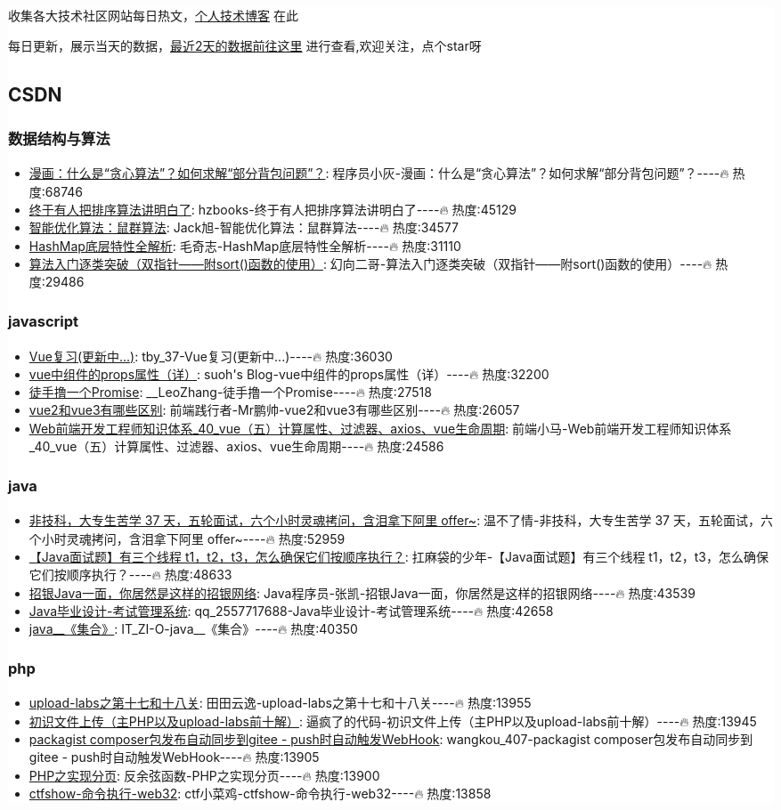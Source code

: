
收集各大技术社区网站每日热文，[个人技术博客](https://github.com/dravenww/blob) 在此

每日更新，展示当天的数据，[最近2天的数据前往这里](https://github.com/dravenww/curated-article) 进行查看,欢迎关注，点个star呀
## CSDN 
### 数据结构与算法 
- [漫画：什么是“贪心算法”？如何求解“部分背包问题”？](https://blog.csdn.net/bjweimengshu/article/details/120984292): 程序员小灰-漫画：什么是“贪心算法”？如何求解“部分背包问题”？----🔥 热度:68746 
- [终于有人把排序算法讲明白了](https://blog.csdn.net/hzbooks/article/details/120984914): hzbooks-终于有人把排序算法讲明白了----🔥 热度:45129 
- [智能优化算法：鼠群算法](https://blog.csdn.net/u011835903/article/details/120947977): Jack旭-智能优化算法：鼠群算法----🔥 热度:34577 
- [HashMap底层特性全解析](https://blog.csdn.net/qq_36963950/article/details/121002207): 毛奇志-HashMap底层特性全解析----🔥 热度:31110 
- [算法入门逐类突破（双指针——附sort()函数的使用）](https://blog.csdn.net/qq_59708493/article/details/120948275): 幻向二哥-算法入门逐类突破（双指针——附sort()函数的使用）----🔥 热度:29486 

### javascript 
- [Vue复习(更新中...)](https://blog.csdn.net/tby_pr/article/details/120965739): tby_37-Vue复习(更新中...)----🔥 热度:36030 
- [vue中组件的props属性（详）](https://blog.csdn.net/qq_41579104/article/details/120997444): suoh's Blog-vue中组件的props属性（详）----🔥 热度:32200 
- [徒手撸一个Promise](https://blog.csdn.net/keader01/article/details/120995407): __LeoZhang-徒手撸一个Promise----🔥 热度:27518 
- [vue2和vue3有哪些区别](https://blog.csdn.net/sshuai131400/article/details/120967822): 前端践行者-Mr鹏帅-vue2和vue3有哪些区别----🔥 热度:26057 
- [Web前端开发工程师知识体系_40_vue（五）计算属性、过滤器、axios、vue生命周期](https://blog.csdn.net/weixin_53072519/article/details/120349416): 前端小马-Web前端开发工程师知识体系_40_vue（五）计算属性、过滤器、axios、vue生命周期----🔥 热度:24586 

### java 
- [非技科，大专生苦学 37 天，五轮面试，六个小时灵魂拷问，含泪拿下阿里 offer~](https://blog.csdn.net/qq_42986622/article/details/121023951): 温不了情-非技科，大专生苦学 37 天，五轮面试，六个小时灵魂拷问，含泪拿下阿里 offer~----🔥 热度:52959 
- [【Java面试题】有三个线程 t1，t2，t3，怎么确保它们按顺序执行？](https://blog.csdn.net/lzb348110175/article/details/121015963): 扛麻袋的少年-【Java面试题】有三个线程 t1，t2，t3，怎么确保它们按顺序执行？----🔥 热度:48633 
- [招银Java一面，你居然是这样的招银网络](https://blog.csdn.net/qq_41701956/article/details/121012905): Java程序员-张凯-招银Java一面，你居然是这样的招银网络----🔥 热度:43539 
- [Java毕业设计-考试管理系统](https://blog.csdn.net/QinTao9961220/article/details/120969724): qq_2557717688-Java毕业设计-考试管理系统----🔥 热度:42658 
- [java__《集合》](https://blog.csdn.net/Lee0620/article/details/120987819): IT_ZI-O-java__《集合》----🔥 热度:40350 

### php 
- [upload-labs之第十七和十八关](https://blog.csdn.net/baidu_38294816/article/details/121024014): 田田云逸-upload-labs之第十七和十八关----🔥 热度:13955 
- [初识文件上传（主PHP以及upload-labs前十解）](https://blog.csdn.net/weixin_51334923/article/details/121021494): 逼疯了的代码-初识文件上传（主PHP以及upload-labs前十解）----🔥 热度:13945 
- [packagist composer包发布自动同步到gitee - push时自动触发WebHook](https://blog.csdn.net/wangkou_407/article/details/121023036): wangkou_407-packagist composer包发布自动同步到gitee - push时自动触发WebHook----🔥 热度:13905 
- [PHP之实现分页](https://blog.csdn.net/CP1024/article/details/121022878): 反余弦函数-PHP之实现分页----🔥 热度:13900 
- [ctfshow-命令执行-web32](https://blog.csdn.net/weixin_43400535/article/details/121021668): ctf小菜鸡-ctfshow-命令执行-web32----🔥 热度:13858 
